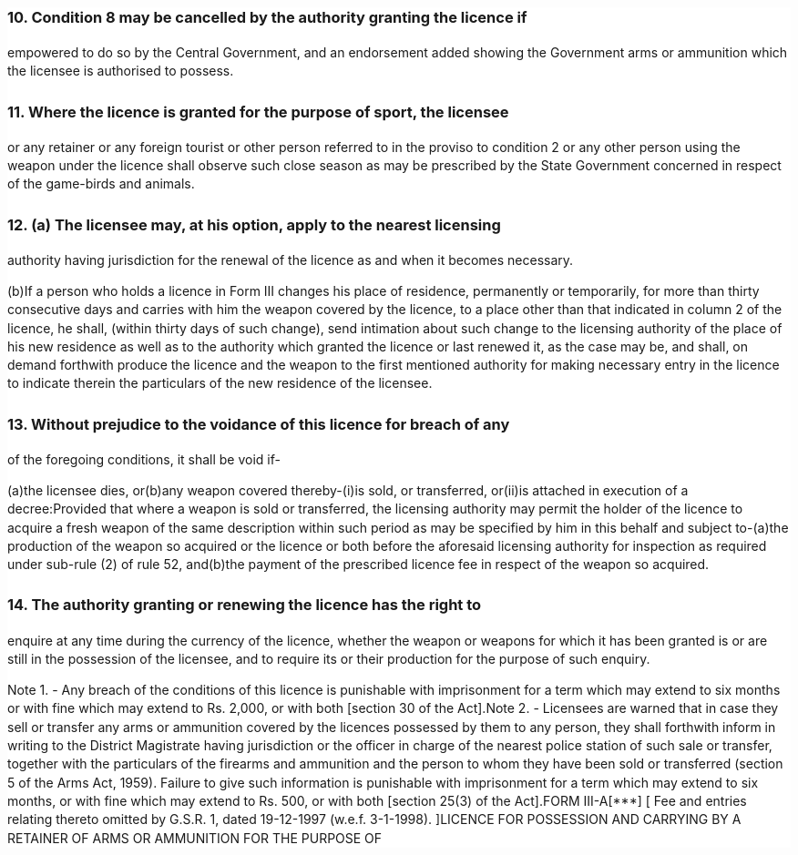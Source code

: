 ### 10\. Condition 8 may be cancelled by the authority granting the licence if
empowered to do so by the Central Government, and an endorsement added showing
the Government arms or ammunition which the licensee is authorised to possess.

### 11\. Where the licence is granted for the purpose of sport, the licensee
or any retainer or any foreign tourist or other person referred to in the
proviso to condition 2 or any other person using the weapon under the licence
shall observe such close season as may be prescribed by the State Government
concerned in respect of the game-birds and animals.

### 12. (a) The licensee may, at his option, apply to the nearest licensing
authority having jurisdiction for the renewal of the licence as and when it
becomes necessary.

(b)If a person who holds a licence in Form III changes his place of residence,
permanently or temporarily, for more than thirty consecutive days and carries
with him the weapon covered by the licence, to a place other than that
indicated in column 2 of the licence, he shall, (within thirty days of such
change), send intimation about such change to the licensing authority of the
place of his new residence as well as to the authority which granted the
licence or last renewed it, as the case may be, and shall, on demand forthwith
produce the licence and the weapon to the first mentioned authority for making
necessary entry in the licence to indicate therein the particulars of the new
residence of the licensee.

### 13\. Without prejudice to the voidance of this licence for breach of any
of the foregoing conditions, it shall be void if-

(a)the licensee dies, or(b)any weapon covered thereby-(i)is sold, or
transferred, or(ii)is attached in execution of a decree:Provided that where a
weapon is sold or transferred, the licensing authority may permit the holder
of the licence to acquire a fresh weapon of the same description within such
period as may be specified by him in this behalf and subject to-(a)the
production of the weapon so acquired or the licence or both before the
aforesaid licensing authority for inspection as required under sub-rule (2) of
rule 52, and(b)the payment of the prescribed licence fee in respect of the
weapon so acquired.

### 14\. The authority granting or renewing the licence has the right to
enquire at any time during the currency of the licence, whether the weapon or
weapons for which it has been granted is or are still in the possession of the
licensee, and to require its or their production for the purpose of such
enquiry.

Note 1. - Any breach of the conditions of this licence is punishable with
imprisonment for a term which may extend to six months or with fine which may
extend to Rs. 2,000, or with both [section 30 of the Act].Note 2. - Licensees
are warned that in case they sell or transfer any arms or ammunition covered
by the licences possessed by them to any person, they shall forthwith inform
in writing to the District Magistrate having jurisdiction or the officer in
charge of the nearest police station of such sale or transfer, together with
the particulars of the firearms and ammunition and the person to whom they
have been sold or transferred (section 5 of the Arms Act, 1959). Failure to
give such information is punishable with imprisonment for a term which may
extend to six months, or with fine which may extend to Rs. 500, or with both
[section 25(3) of the Act].FORM III-A[***] [ Fee and entries relating thereto
omitted by G.S.R. 1, dated 19-12-1997 (w.e.f. 3-1-1998). ]LICENCE FOR
POSSESSION AND CARRYING BY A RETAINER OF ARMS OR AMMUNITION FOR THE PURPOSE OF